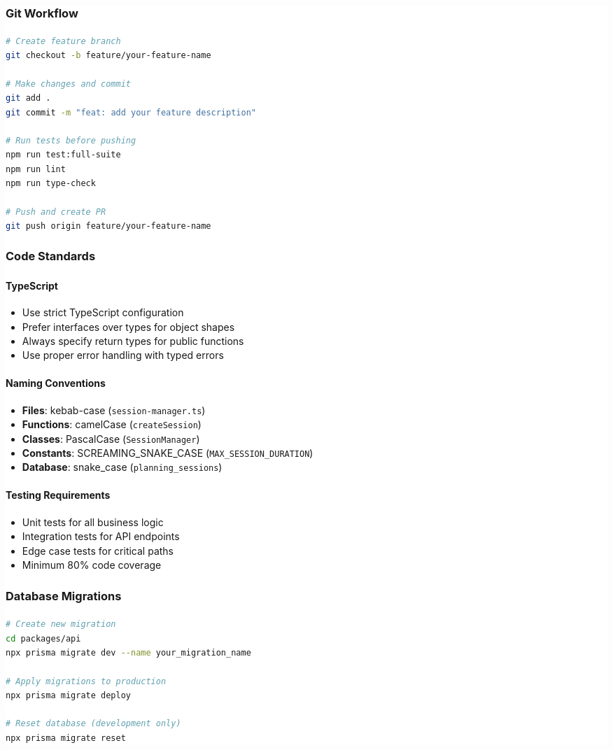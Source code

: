 ### Git Workflow

```bash
# Create feature branch
git checkout -b feature/your-feature-name

# Make changes and commit
git add .
git commit -m "feat: add your feature description"

# Run tests before pushing
npm run test:full-suite
npm run lint
npm run type-check

# Push and create PR
git push origin feature/your-feature-name
```

### Code Standards

#### TypeScript
- Use strict TypeScript configuration
- Prefer interfaces over types for object shapes
- Always specify return types for public functions
- Use proper error handling with typed errors

#### Naming Conventions
- **Files**: kebab-case (`session-manager.ts`)
- **Functions**: camelCase (`createSession`)
- **Classes**: PascalCase (`SessionManager`)
- **Constants**: SCREAMING_SNAKE_CASE (`MAX_SESSION_DURATION`)
- **Database**: snake_case (`planning_sessions`)

#### Testing Requirements
- Unit tests for all business logic
- Integration tests for API endpoints
- Edge case tests for critical paths
- Minimum 80% code coverage

### Database Migrations

```bash
# Create new migration
cd packages/api
npx prisma migrate dev --name your_migration_name

# Apply migrations to production
npx prisma migrate deploy

# Reset database (development only)
npx prisma migrate reset
```
